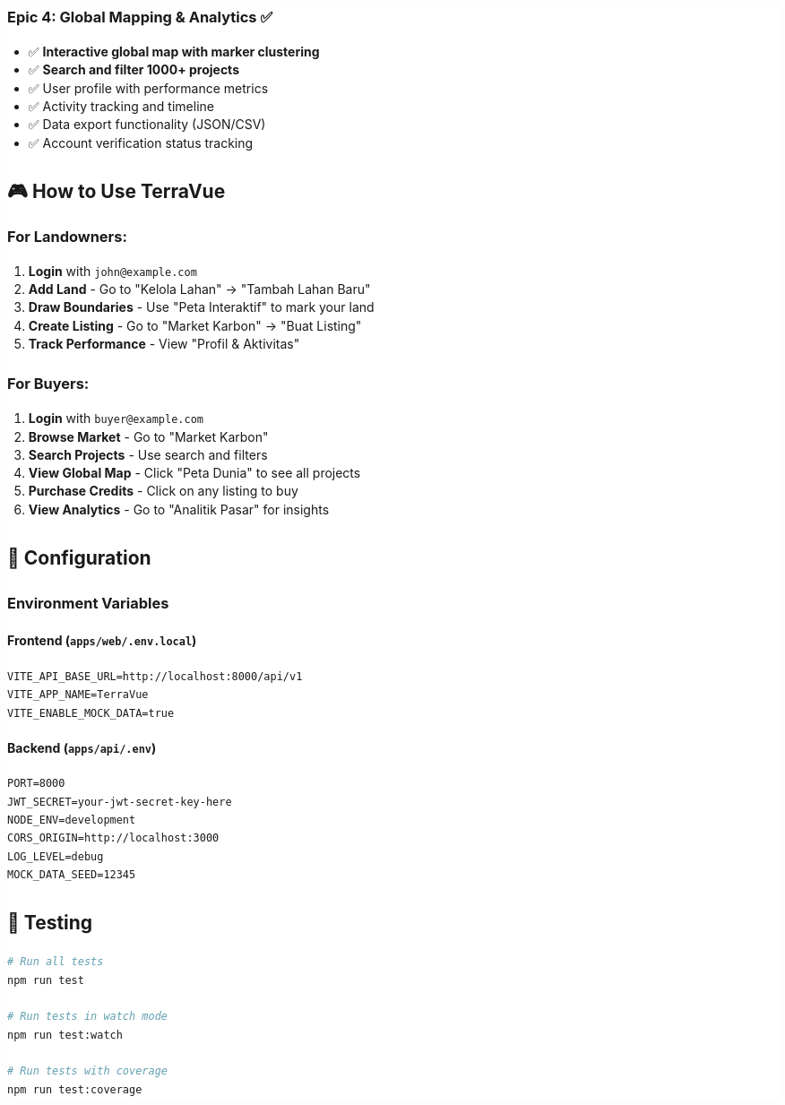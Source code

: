 ### Epic 4: Global Mapping & Analytics ✅
- ✅ **Interactive global map with marker clustering**
- ✅ **Search and filter 1000+ projects**
- ✅ User profile with performance metrics
- ✅ Activity tracking and timeline
- ✅ Data export functionality (JSON/CSV)
- ✅ Account verification status tracking

## 🎮 How to Use TerraVue

### For Landowners:
1. **Login** with `john@example.com`
2. **Add Land** - Go to "Kelola Lahan" → "Tambah Lahan Baru"
3. **Draw Boundaries** - Use "Peta Interaktif" to mark your land
4. **Create Listing** - Go to "Market Karbon" → "Buat Listing"
5. **Track Performance** - View "Profil & Aktivitas"

### For Buyers:
1. **Login** with `buyer@example.com`
2. **Browse Market** - Go to "Market Karbon"
3. **Search Projects** - Use search and filters
4. **View Global Map** - Click "Peta Dunia" to see all projects
5. **Purchase Credits** - Click on any listing to buy
6. **View Analytics** - Go to "Analitik Pasar" for insights

## 🔧 Configuration

### Environment Variables

#### Frontend (`apps/web/.env.local`)
```env
VITE_API_BASE_URL=http://localhost:8000/api/v1
VITE_APP_NAME=TerraVue
VITE_ENABLE_MOCK_DATA=true
```

#### Backend (`apps/api/.env`)
```env
PORT=8000
JWT_SECRET=your-jwt-secret-key-here
NODE_ENV=development
CORS_ORIGIN=http://localhost:3000
LOG_LEVEL=debug
MOCK_DATA_SEED=12345
```

## 🧪 Testing

```bash
# Run all tests
npm run test

# Run tests in watch mode
npm run test:watch

# Run tests with coverage
npm run test:coverage
```
